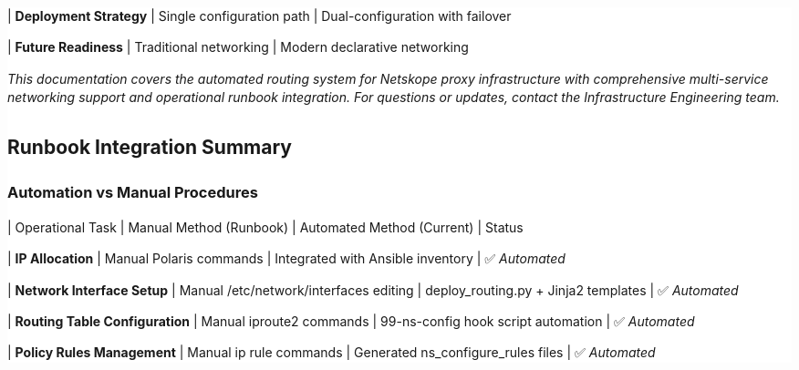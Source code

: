 | **Deployment Strategy** 
| Single configuration path 
| Dual-configuration with failover 

| **Future Readiness** 
| Traditional networking 
| Modern declarative networking 

*This documentation covers the automated routing system for Netskope proxy infrastructure with comprehensive multi-service networking support and operational runbook integration. For questions or updates, contact the Infrastructure Engineering team.*

## Runbook Integration Summary

### Automation vs Manual Procedures

| Operational Task 
| Manual Method (Runbook) 
| Automated Method (Current) 
| Status 

| **IP Allocation** 
| Manual Polaris commands 
| Integrated with Ansible inventory 
| ✅ *Automated* 

| **Network Interface Setup** 
| Manual /etc/network/interfaces editing 
| deploy_routing.py + Jinja2 templates 
| ✅ *Automated* 

| **Routing Table Configuration** 
| Manual iproute2 commands 
| 99-ns-config hook script automation 
| ✅ *Automated* 

| **Policy Rules Management** 
| Manual ip rule commands 
| Generated ns_configure_rules files 
| ✅ *Automated* 
